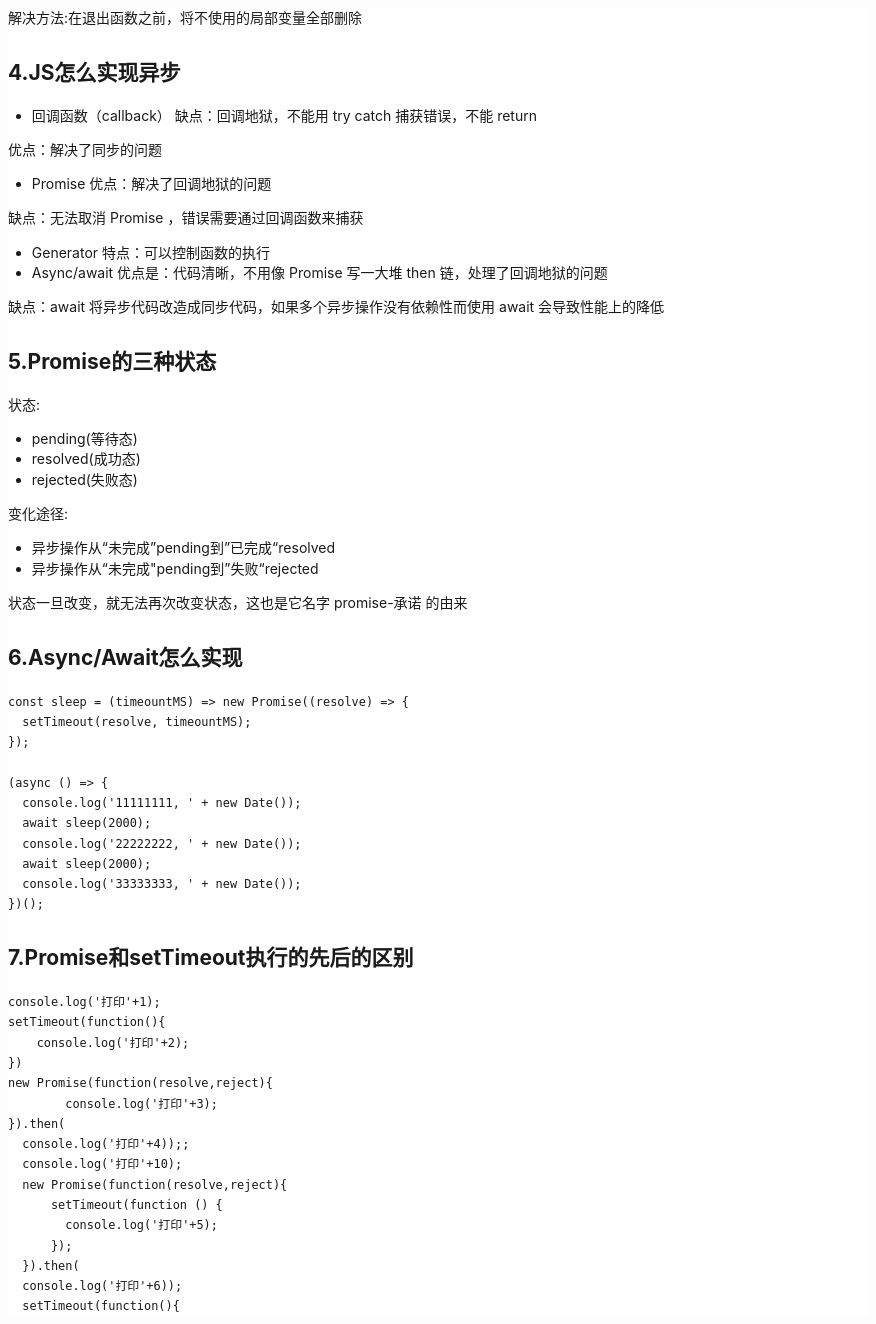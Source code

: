 解决方法:在退出函数之前，将不使用的局部变量全部删除

## 4.JS怎么实现异步
- 回调函数（callback）
缺点：回调地狱，不能用 try catch 捕获错误，不能 return

优点：解决了同步的问题

- Promise
优点：解决了回调地狱的问题

缺点：无法取消 Promise ，错误需要通过回调函数来捕获
- Generator
特点：可以控制函数的执行
- Async/await
优点是：代码清晰，不用像 Promise 写一大堆 then 链，处理了回调地狱的问题

缺点：await 将异步代码改造成同步代码，如果多个异步操作没有依赖性而使用 await 会导致性能上的降低

## 5.Promise的三种状态
状态:
- pending(等待态)
- resolved(成功态)
- rejected(失败态)

变化途径:
- 异步操作从“未完成”pending到”已完成“resolved
- 异步操作从“未完成"pending到”失败“rejected

状态一旦改变，就无法再次改变状态，这也是它名字 promise-承诺 的由来


## 6.Async/Await怎么实现
```
const sleep = (timeountMS) => new Promise((resolve) => {
  setTimeout(resolve, timeountMS);
});
 
(async () => {
  console.log('11111111, ' + new Date());
  await sleep(2000);
  console.log('22222222, ' + new Date());
  await sleep(2000);
  console.log('33333333, ' + new Date());
})();
```

## 7.Promise和setTimeout执行的先后的区别
```
console.log('打印'+1);
setTimeout(function(){
    console.log('打印'+2);
})
new Promise(function(resolve,reject){
        console.log('打印'+3);
}).then(
  console.log('打印'+4));;
  console.log('打印'+10);
  new Promise(function(resolve,reject){
      setTimeout(function () {
        console.log('打印'+5);
      });
  }).then(
  console.log('打印'+6));
  setTimeout(function(){
```